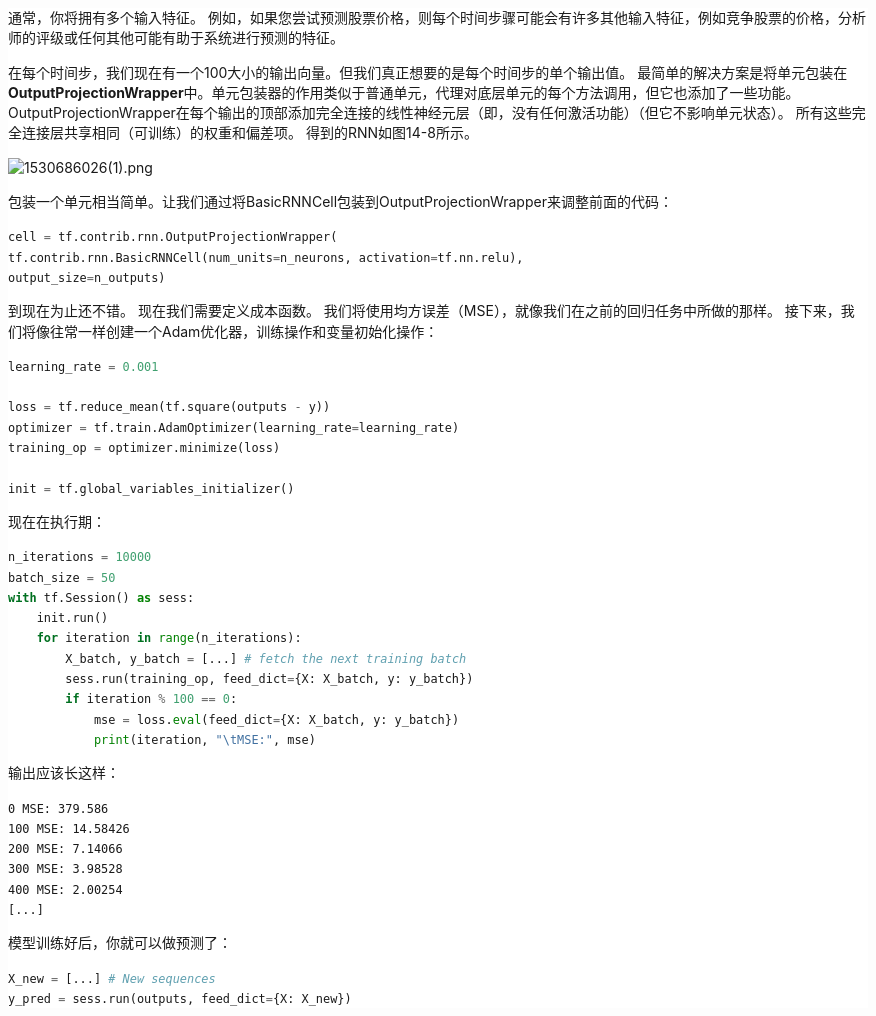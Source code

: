 通常，你将拥有多个输入特征。 例如，如果您尝试预测股票价格，则每个时间步骤可能会有许多其他输入特征，例如竞争股票的价格，分析师的评级或任何其他可能有助于系统进行预测的特征。

在每个时间步，我们现在有一个100大小的输出向量。但我们真正想要的是每个时间步的单个输出值。 最简单的解决方案是将单元包装在**OutputProjectionWrapper**中。单元包装器的作用类似于普通单元，代理对底层单元的每个方法调用，但它也添加了一些功能。 OutputProjectionWrapper在每个输出的顶部添加完全连接的线性神经元层（即，没有任何激活功能）（但它不影响单元状态）。 所有这些完全连接层共享相同（可训练）的权重和偏差项。 得到的RNN如图14-8所示。

![1530686026(1).png](https://upload-images.jianshu.io/upload_images/3509189-38889c0f2a6e6ee1.png?imageMogr2/auto-orient/strip%7CimageView2/2/w/1240)


包装一个单元相当简单。让我们通过将BasicRNNCell包装到OutputProjectionWrapper来调整前面的代码：

```python
cell = tf.contrib.rnn.OutputProjectionWrapper(
tf.contrib.rnn.BasicRNNCell(num_units=n_neurons, activation=tf.nn.relu),
output_size=n_outputs)
```

到现在为止还不错。 现在我们需要定义成本函数。 我们将使用均方误差（MSE），就像我们在之前的回归任务中所做的那样。 接下来，我们将像往常一样创建一个Adam优化器，训练操作和变量初始化操作：

```python
learning_rate = 0.001

loss = tf.reduce_mean(tf.square(outputs - y))
optimizer = tf.train.AdamOptimizer(learning_rate=learning_rate)
training_op = optimizer.minimize(loss)

init = tf.global_variables_initializer()
```

现在在执行期：

```python
n_iterations = 10000
batch_size = 50
with tf.Session() as sess:
    init.run()
	for iteration in range(n_iterations):
		X_batch, y_batch = [...] # fetch the next training batch
	 	sess.run(training_op, feed_dict={X: X_batch, y: y_batch})
		if iteration % 100 == 0:
			mse = loss.eval(feed_dict={X: X_batch, y: y_batch})
			print(iteration, "\tMSE:", mse)
```

输出应该长这样：

```
0 MSE: 379.586
100 MSE: 14.58426
200 MSE: 7.14066
300 MSE: 3.98528
400 MSE: 2.00254
[...]
```

模型训练好后，你就可以做预测了：

```python
X_new = [...] # New sequences
y_pred = sess.run(outputs, feed_dict={X: X_new})
```
